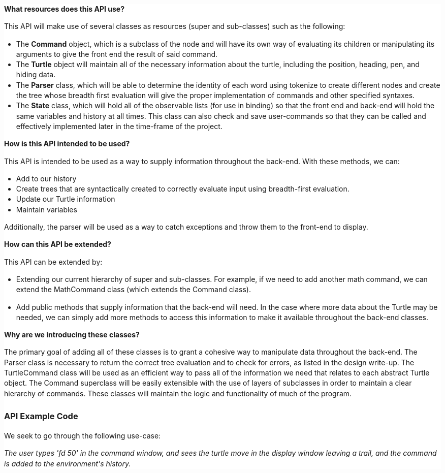 **What resources does this API use?**

This API will make use of several classes as resources (super and sub-classes) such as the following:

- The **Command** object, which is a subclass of the node and will have its own way of evaluating its children or manipulating its arguments to give the front end the result of said command.
- The **Turtle** object will maintain all of the necessary information about the turtle, including the position, heading, pen, and hiding data.
- The **Parser** class, which will be able to determine the identity of each word using tokenize to create different nodes and create the tree whose breadth first evaluation will give the proper implementation of commands and other specified syntaxes.
- The **State** class, which will hold all of the observable lists (for use in binding) so that the front end and back-end will hold the same variables and history at all times. This class can also check and save user-commands so that they can be called and effectively implemented later in the time-frame of the project.

**How is this API intended to be used?**

This API is intended to be used as a way to supply information throughout the back-end. With these methods, we can:

- Add to our history
- Create trees that are syntactically created to correctly evaluate input using breadth-first evaluation.
- Update our Turtle information 
- Maintain variables

Additionally, the parser will be used as a way to catch exceptions and throw them to the front-end to display.

**How can this API be extended?**

This API can be extended by:

- Extending our current hierarchy of super and sub-classes. For example, if we need to add another math command, we can extend the MathCommand class (which extends the Command class).

- Add public methods that supply information that the back-end will need. In the case where more data about the Turtle may be needed, we can simply add more methods to access this information to make it available throughout the back-end classes. 

**Why are we introducing these classes?**

The primary goal of adding all of these classes is to grant a cohesive way to manipulate data throughout the back-end. The Parser class is necessary to return the correct tree evaluation and to check for errors, as listed in the design write-up. The TurtleCommand class will be used as an efficient way to pass all of the information we need that relates to each abstract Turtle object. The Command superclass will be easily extensible with the use of layers of subclasses in order to maintain a clear hierarchy of commands. These classes will maintain the logic and functionality of much of the program.

### API Example Code

We seek to go through the following use-case: 

*The user types 'fd 50' in the command window, and sees the turtle move in the display window leaving a trail, and the command is added to the environment's history.*
